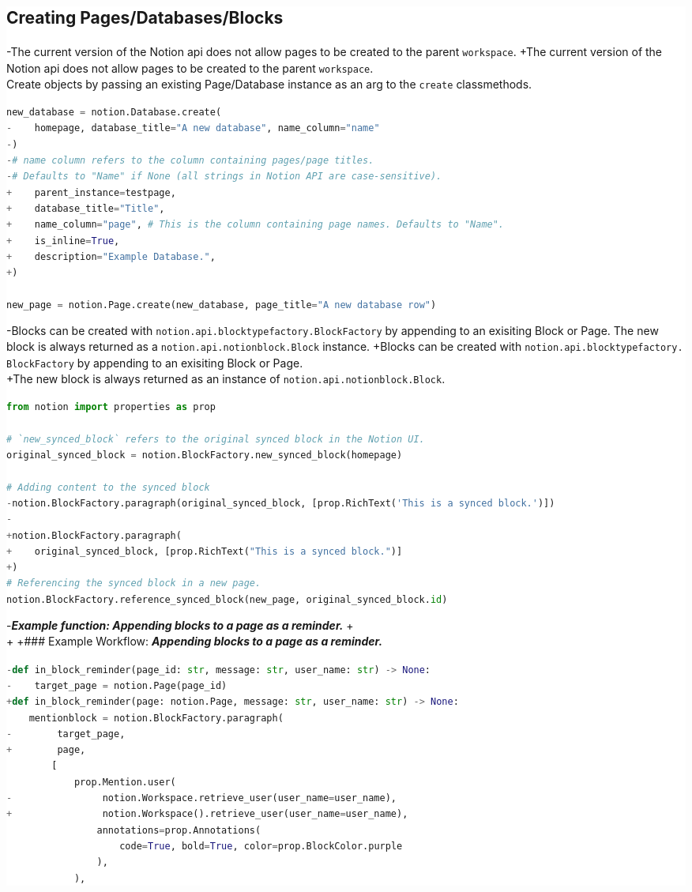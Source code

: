  ## Creating Pages/Databases/Blocks
 
-The current version of the Notion api does not allow pages to be created to the parent `workspace`.
+The current version of the Notion api does not allow pages to be created to the parent `workspace`.  
 Create objects by passing an existing Page/Database instance as an arg to the `create` classmethods.
 
 ```py
 new_database = notion.Database.create(
-    homepage, database_title="A new database", name_column="name"
-) 
-# name column refers to the column containing pages/page titles. 
-# Defaults to "Name" if None (all strings in Notion API are case-sensitive).
+    parent_instance=testpage,
+    database_title="Title",
+    name_column="page", # This is the column containing page names. Defaults to "Name".
+    is_inline=True,
+    description="Example Database.",
+)
 
 new_page = notion.Page.create(new_database, page_title="A new database row")
 ```
 
-Blocks can be created with `notion.api.blocktypefactory.BlockFactory` by appending to an exisiting Block or Page. The new block is always returned as a `notion.api.notionblock.Block` instance.
+Blocks can be created with `notion.api.blocktypefactory.BlockFactory` by appending to an exisiting Block or Page.  
+The new block is always returned as an instance of `notion.api.notionblock.Block`.
 ```py
 from notion import properties as prop
 
 # `new_synced_block` refers to the original synced block in the Notion UI.
 original_synced_block = notion.BlockFactory.new_synced_block(homepage)
 
 # Adding content to the synced block
-notion.BlockFactory.paragraph(original_synced_block, [prop.RichText('This is a synced block.')])
-
+notion.BlockFactory.paragraph(
+    original_synced_block, [prop.RichText("This is a synced block.")]
+)
 # Referencing the synced block in a new page.
 notion.BlockFactory.reference_synced_block(new_page, original_synced_block.id)
 ```
 
-**_Example function: Appending blocks to a page as a reminder._**
+<br>
+
+### Example Workflow: **_Appending blocks to a page as a reminder._**
 
 ```py
-def in_block_reminder(page_id: str, message: str, user_name: str) -> None:
-    target_page = notion.Page(page_id)
+def in_block_reminder(page: notion.Page, message: str, user_name: str) -> None:
     mentionblock = notion.BlockFactory.paragraph(
-        target_page,
+        page,
         [
             prop.Mention.user(
-                notion.Workspace.retrieve_user(user_name=user_name),
+                notion.Workspace().retrieve_user(user_name=user_name),
                 annotations=prop.Annotations(
                     code=True, bold=True, color=prop.BlockColor.purple
                 ),
             ),
 ```